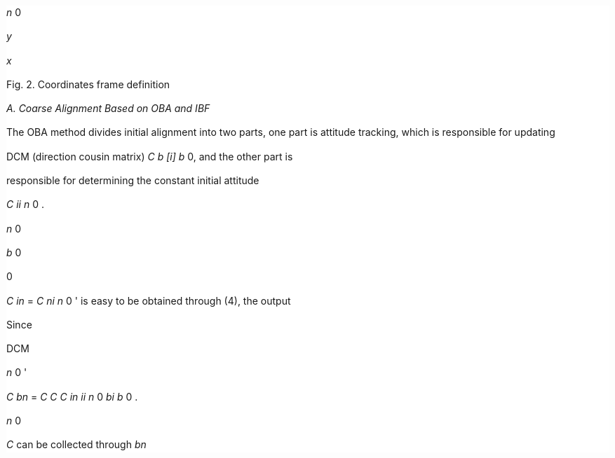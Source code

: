 
_n_ 0







_y_







_x_


Fig. 2. Coordinates frame definition


_A._ _Coarse Alignment Based on OBA and IBF_


The OBA method divides initial alignment into two parts,
one part is attitude tracking, which is responsible for updating

DCM (direction cousin matrix) _C_ _b_ _[i]_ _b_ 0, and the other part is



responsible for determining the constant initial attitude



_C_ _ii_ _n_ 0 .



_n_ 0


_b_ 0



0



_C_ _in_ = _C_ _ni_ _n_ 0 ' is easy to be obtained through (4), the output



Since


DCM



_n_ 0 '



_C_ _bn_ = _C C C_ _in_ _ii_ _n_ 0 _bi_ _b_ 0 .



_n_ 0



_C_ can be collected through _bn_
